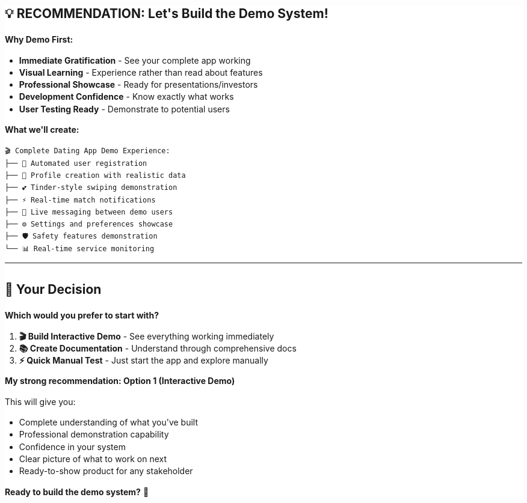 ## 💡 **RECOMMENDATION: Let's Build the Demo System!**

**Why Demo First:**

- **Immediate Gratification** - See your complete app working
- **Visual Learning** - Experience rather than read about features
- **Professional Showcase** - Ready for presentations/investors
- **Development Confidence** - Know exactly what works
- **User Testing Ready** - Demonstrate to potential users

**What we'll create:**

```
🎬 Complete Dating App Demo Experience:
├── 👤 Automated user registration
├── 📝 Profile creation with realistic data
├── 💕 Tinder-style swiping demonstration
├── ⚡ Real-time match notifications
├── 💬 Live messaging between demo users
├── ⚙️ Settings and preferences showcase
├── 🛡️ Safety features demonstration
└── 📊 Real-time service monitoring
```

---

## 🤔 **Your Decision**

**Which would you prefer to start with?**

1. **🎬 Build Interactive Demo** - See everything working immediately
2. **📚 Create Documentation** - Understand through comprehensive docs
3. **⚡ Quick Manual Test** - Just start the app and explore manually

**My strong recommendation: Option 1 (Interactive Demo)**

This will give you:

- Complete understanding of what you've built
- Professional demonstration capability
- Confidence in your system
- Clear picture of what to work on next
- Ready-to-show product for any stakeholder

**Ready to build the demo system?** 🚀
